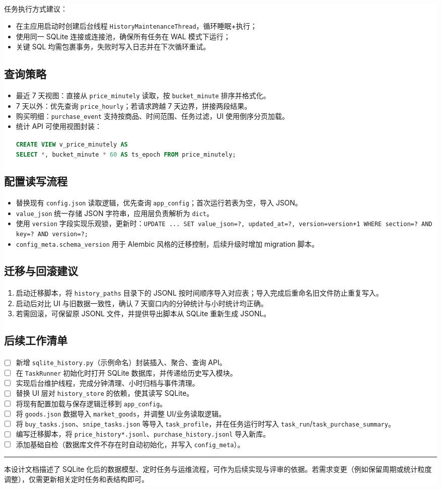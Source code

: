 任务执行方式建议：
- 在主应用启动时创建后台线程 `HistoryMaintenanceThread`，循环睡眠+执行；
- 使用同一 SQLite 连接或连接池，确保所有任务在 WAL 模式下运行；
- 关键 SQL 均需包裹事务，失败时写入日志并在下次循环重试。

## 查询策略
- 最近 7 天视图：直接从 `price_minutely` 读取，按 `bucket_minute` 排序并格式化。
- 7 天以外：优先查询 `price_hourly`；若请求跨越 7 天边界，拼接两段结果。
- 购买明细：`purchase_event` 支持按商品、时间范围、任务过滤，UI 使用倒序分页加载。
- 统计 API 可使用视图封装：
  ```sql
  CREATE VIEW v_price_minutely AS
  SELECT *, bucket_minute * 60 AS ts_epoch FROM price_minutely;
  ```

## 配置读写流程
- 替换现有 `config.json` 读取逻辑，优先查询 `app_config`；首次运行若表为空，导入 JSON。
- `value_json` 统一存储 JSON 字符串，应用层负责解析为 `dict`。
- 使用 `version` 字段实现乐观锁，更新时：`UPDATE ... SET value_json=?, updated_at=?, version=version+1 WHERE section=? AND key=? AND version=?;`
- `config_meta.schema_version` 用于 Alembic 风格的迁移控制，后续升级时增加 migration 脚本。

## 迁移与回滚建议
1. 启动迁移脚本，将 `history_paths` 目录下的 JSONL 按时间顺序导入对应表；导入完成后重命名旧文件防止重复写入。
2. 启动后对比 UI 与旧数据一致性，确认 7 天窗口内的分钟统计与小时统计均正确。
3. 若需回滚，可保留原 JSONL 文件，并提供导出脚本从 SQLite 重新生成 JSONL。

## 后续工作清单
- [ ] 新增 `sqlite_history.py`（示例命名）封装插入、聚合、查询 API。
- [ ] 在 `TaskRunner` 初始化时打开 SQLite 数据库，并传递给历史写入模块。
- [ ] 实现后台维护线程，完成分钟清理、小时归档与事件清理。
- [ ] 替换 UI 层对 `history_store` 的依赖，使其读写 SQLite。
- [ ] 将现有配置加载与保存逻辑迁移到 `app_config`。
- [ ] 将 `goods.json` 数据导入 `market_goods`，并调整 UI/业务读取逻辑。
- [ ] 将 `buy_tasks.json`、`snipe_tasks.json` 等导入 `task_profile`，并在任务运行时写入 `task_run`/`task_purchase_summary`。
- [ ] 编写迁移脚本，将 `price_history*.jsonl`、`purchase_history.jsonl` 导入新库。
- [ ] 添加基础自检（数据库文件不存在时自动初始化，并写入 `config_meta`）。

---
本设计文档描述了 SQLite 化后的数据模型、定时任务与运维流程，可作为后续实现与评审的依据。若需求变更（例如保留周期或统计粒度调整），仅需更新相关定时任务和表结构即可。
